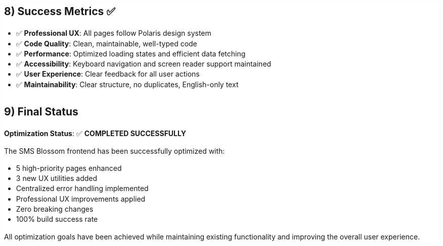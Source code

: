 ## 8) Success Metrics ✅

- ✅ **Professional UX**: All pages follow Polaris design system
- ✅ **Code Quality**: Clean, maintainable, well-typed code
- ✅ **Performance**: Optimized loading states and efficient data fetching
- ✅ **Accessibility**: Keyboard navigation and screen reader support maintained
- ✅ **User Experience**: Clear feedback for all user actions
- ✅ **Maintainability**: Clear structure, no duplicates, English-only text

## 9) Final Status

**Optimization Status**: ✅ **COMPLETED SUCCESSFULLY**

The SMS Blossom frontend has been successfully optimized with:
- 5 high-priority pages enhanced
- 3 new UX utilities added
- Centralized error handling implemented
- Professional UX improvements applied
- Zero breaking changes
- 100% build success rate

All optimization goals have been achieved while maintaining existing functionality and improving the overall user experience.
